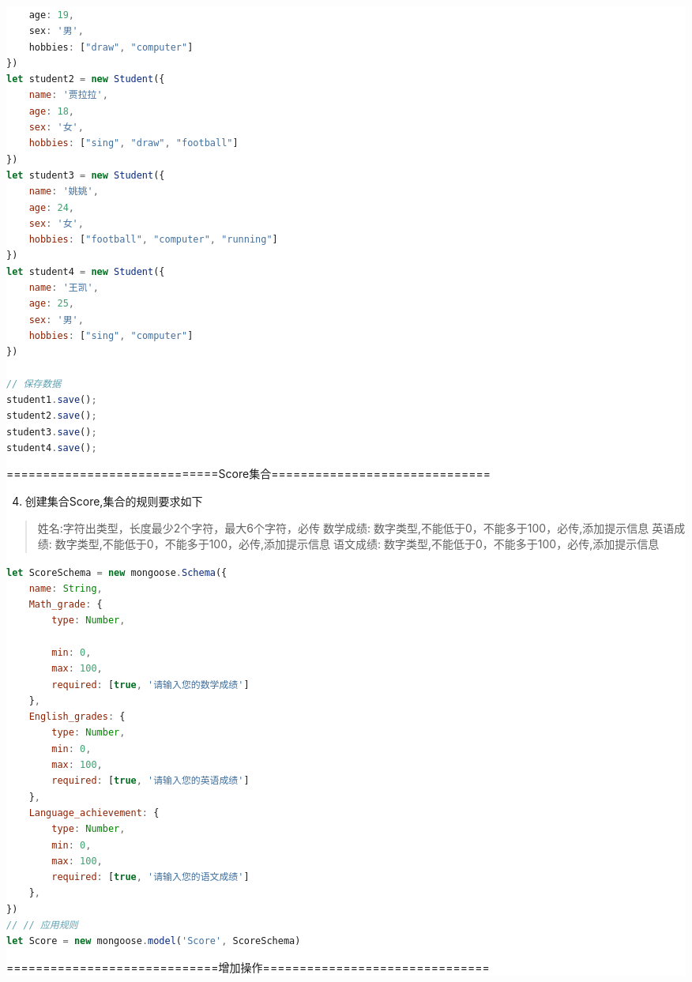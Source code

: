 ```js
    age: 19,
    sex: '男',
    hobbies: ["draw", "computer"]
})
let student2 = new Student({
    name: '贾拉拉',
    age: 18,
    sex: '女',
    hobbies: ["sing", "draw", "football"]
})
let student3 = new Student({
    name: '姚姚',
    age: 24,
    sex: '女',
    hobbies: ["football", "computer", "running"]
})
let student4 = new Student({
    name: '王凯',
    age: 25,
    sex: '男',
    hobbies: ["sing", "computer"]
})

// 保存数据
student1.save();
student2.save();
student3.save();
student4.save();
```

=============================Score集合==============================

4. 创建集合Score,集合的规则要求如下
> 姓名:字符出类型，长度最少2个字符，最大6个字符，必传
> 数学成绩: 数字类型,不能低于0，不能多于100，必传,添加提示信息
> 英语成绩: 数字类型,不能低于0，不能多于100，必传,添加提示信息
> 语文成绩: 数字类型,不能低于0，不能多于100，必传,添加提示信息
```js
let ScoreSchema = new mongoose.Schema({
    name: String,
    Math_grade: {
        type: Number,

        min: 0,
        max: 100,
        required: [true, '请输入您的数学成绩']
    },
    English_grades: {
        type: Number,
        min: 0,
        max: 100,
        required: [true, '请输入您的英语成绩']
    },
    Language_achievement: {
        type: Number,
        min: 0,
        max: 100,
        required: [true, '请输入您的语文成绩']
    },
})
// // 应用规则
let Score = new mongoose.model('Score', ScoreSchema)
```
=============================增加操作===============================